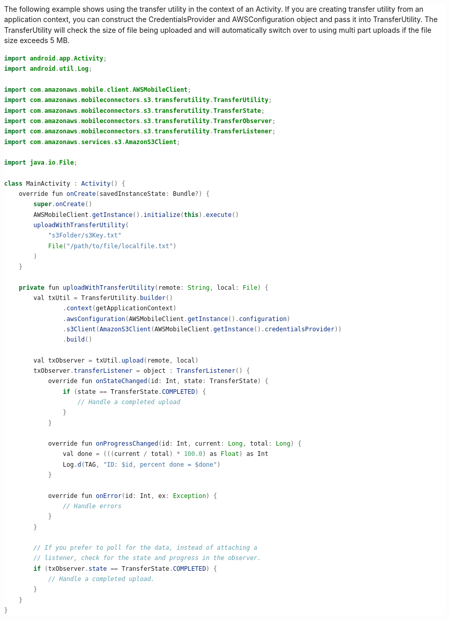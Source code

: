 The following example shows using the transfer utility in the context of an Activity. If you are creating transfer utility from an application context, you can construct the CredentialsProvider and
AWSConfiguration object and pass it into TransferUtility. The TransferUtility will check the size of file being uploaded and will automatically switch over to using multi part uploads if the file size exceeds 5 MB.

```java
import android.app.Activity;
import android.util.Log;

import com.amazonaws.mobile.client.AWSMobileClient;
import com.amazonaws.mobileconnectors.s3.transferutility.TransferUtility;
import com.amazonaws.mobileconnectors.s3.transferutility.TransferState;
import com.amazonaws.mobileconnectors.s3.transferutility.TransferObserver;
import com.amazonaws.mobileconnectors.s3.transferutility.TransferListener;
import com.amazonaws.services.s3.AmazonS3Client;

import java.io.File;

class MainActivity : Activity() {
    override fun onCreate(savedInstanceState: Bundle?) {
        super.onCreate()
        AWSMobileClient.getInstance().initialize(this).execute()
        uploadWithTransferUtility(
            "s3Folder/s3Key.txt"
            File("/path/to/file/localfile.txt")
        )
    }

    private fun uploadWithTransferUtility(remote: String, local: File) {
        val txUtil = TransferUtility.builder()
                .context(getApplicationContext)
                .awsConfiguration(AWSMobileClient.getInstance().configuration)
                .s3Client(AmazonS3Client(AWSMobileClient.getInstance().credentialsProvider))
                .build()

        val txObserver = txUtil.upload(remote, local)
        txObserver.transferListener = object : TransferListener() {
            override fun onStateChanged(id: Int, state: TransferState) {
                if (state == TransferState.COMPLETED) {
                    // Handle a completed upload
                }
            }

            override fun onProgressChanged(id: Int, current: Long, total: Long) {
                val done = (((current / total) * 100.0) as Float) as Int
                Log.d(TAG, "ID: $id, percent done = $done")
            }

            override fun onError(id: Int, ex: Exception) {
                // Handle errors
            }
        }

        // If you prefer to poll for the data, instead of attaching a
        // listener, check for the state and progress in the observer.
        if (txObserver.state == TransferState.COMPLETED) {
            // Handle a completed upload.
        }
    }
}
```
